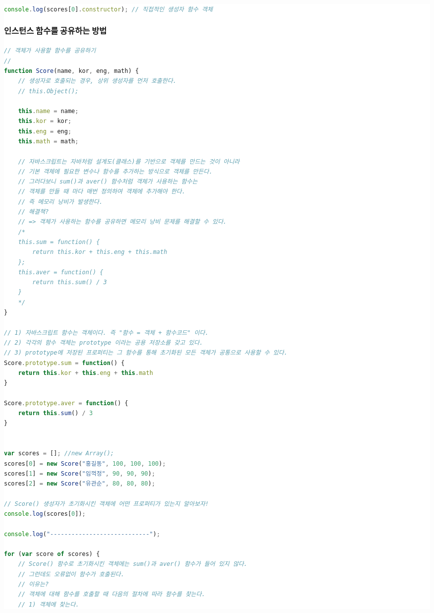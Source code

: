 ```js
console.log(scores[0].constructor); // 직접적인 생성자 함수 객체 
```



### 인스턴스 함수를 공유하는 방법

```js
// 객체가 사용할 함수를 공유하기
//
function Score(name, kor, eng, math) {
	// 생성자로 호출되는 경우, 상위 생성자를 먼저 호출한다.
	// this.Object(); 
	
    this.name = name;
    this.kor = kor;
    this.eng = eng;
    this.math = math;
    
    // 자바스크립트는 자바처럼 설계도(클래스)를 기반으로 객체를 만드는 것이 아니라 
    // 기본 객체에 필요한 변수나 함수를 추가하는 방식으로 객체를 만든다.
    // 그러다보니 sum()과 aver() 함수처럼 객체가 사용하는 함수는 
    // 객체를 만들 때 마다 매번 정의하여 객체에 추가해야 한다.
    // 즉 메모리 낭비가 발생한다.
    // 해결책?
    // => 객체가 사용하는 함수를 공유하면 메모리 낭비 문제를 해결할 수 있다.
    /*
    this.sum = function() { 
        return this.kor + this.eng + this.math
    };
    this.aver = function() { 
        return this.sum() / 3
    }
    */
}

// 1) 자바스크립트 함수는 객체이다. 즉 "함수 = 객체 + 함수코드" 이다.
// 2) 각각의 함수 객체는 prototype 이라는 공용 저장소를 갖고 있다.
// 3) prototype에 저장된 프로퍼티는 그 함수를 통해 초기화된 모든 객체가 공통으로 사용할 수 있다.
Score.prototype.sum = function() { 
    return this.kor + this.eng + this.math
}

Score.prototype.aver = function() { 
    return this.sum() / 3
}


var scores = []; //new Array();
scores[0] = new Score("홍길동", 100, 100, 100);
scores[1] = new Score("임꺽정", 90, 90, 90);
scores[2] = new Score("유관순", 80, 80, 80);

// Score() 생성자가 초기화시킨 객체에 어떤 프로퍼티가 있는지 알아보자!
console.log(scores[0]);

console.log("----------------------------");

for (var score of scores) {
    // Score() 함수로 초기화시킨 객체에는 sum()과 aver() 함수가 들어 있지 않다.
    // 그런데도 오류없이 함수가 호출된다.
    // 이유는?
    // 객체에 대해 함수를 호출할 때 다음의 절차에 따라 함수를 찾는다.
    // 1) 객체에 찾는다. 
```